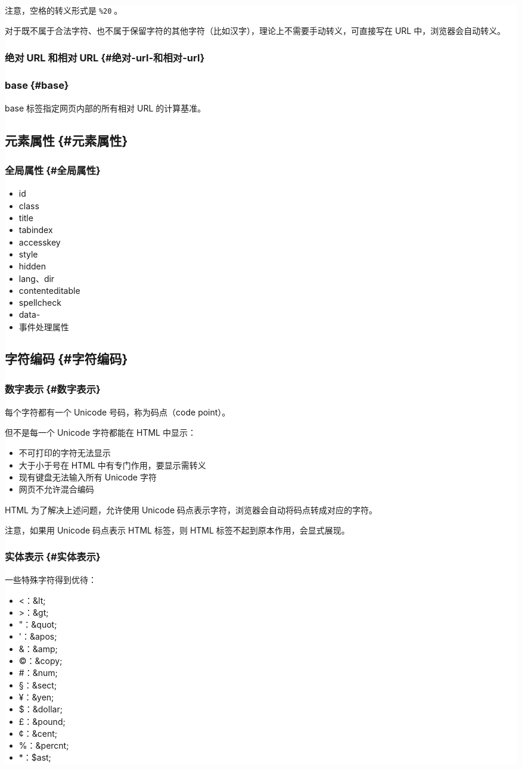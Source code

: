 注意，空格的转义形式是 `%20` 。

对于既不属于合法字符、也不属于保留字符的其他字符（比如汉字），理论上不需要手动转义，可直接写在 URL 中，浏览器会自动转义。


### 绝对 URL 和相对 URL {#绝对-url-和相对-url}


### base {#base}

base 标签指定网页内部的所有相对 URL 的计算基准。


## 元素属性 {#元素属性}


### 全局属性 {#全局属性}

-   id
-   class
-   title
-   tabindex
-   accesskey
-   style
-   hidden
-   lang、dir
-   contenteditable
-   spellcheck
-   data-
-   事件处理属性


## 字符编码 {#字符编码}


### 数字表示 {#数字表示}

每个字符都有一个 Unicode 号码，称为码点（code point）。

但不是每一个 Unicode 字符都能在 HTML 中显示：

-   不可打印的字符无法显示
-   大于小于号在 HTML 中有专门作用，要显示需转义
-   现有键盘无法输入所有 Unicode 字符
-   网页不允许混合编码

HTML 为了解决上述问题，允许使用 Unicode 码点表示字符，浏览器会自动将码点转成对应的字符。

注意，如果用 Unicode 码点表示 HTML 标签，则 HTML 标签不起到原本作用，会显式展现。


### 实体表示 {#实体表示}

一些特殊字符得到优待：

-   &lt;：&amp;lt;
-   &gt;：&amp;gt;
-   "：&amp;quot;
-   '：&amp;apos;
-   &amp;：&amp;amp;
-   ©：&amp;copy;
-   \#：&amp;num;
-   §：&amp;sect;
-   ¥：&amp;yen;
-   $：&amp;dollar;
-   £：&amp;pound;
-   ¢：&amp;cent;
-   %：&amp;percnt;
-   \*：$ast;